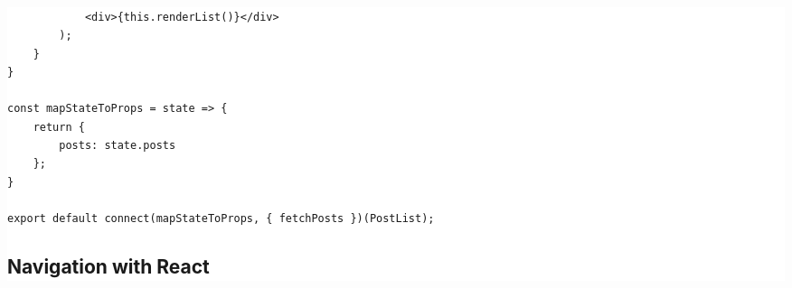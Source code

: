 ```react
			<div>{this.renderList()}</div>
		);
	}
}

const mapStateToProps = state => {
	return {
		posts: state.posts
	};
}

export default connect(mapStateToProps, { fetchPosts })(PostList);
```

## Navigation with React

